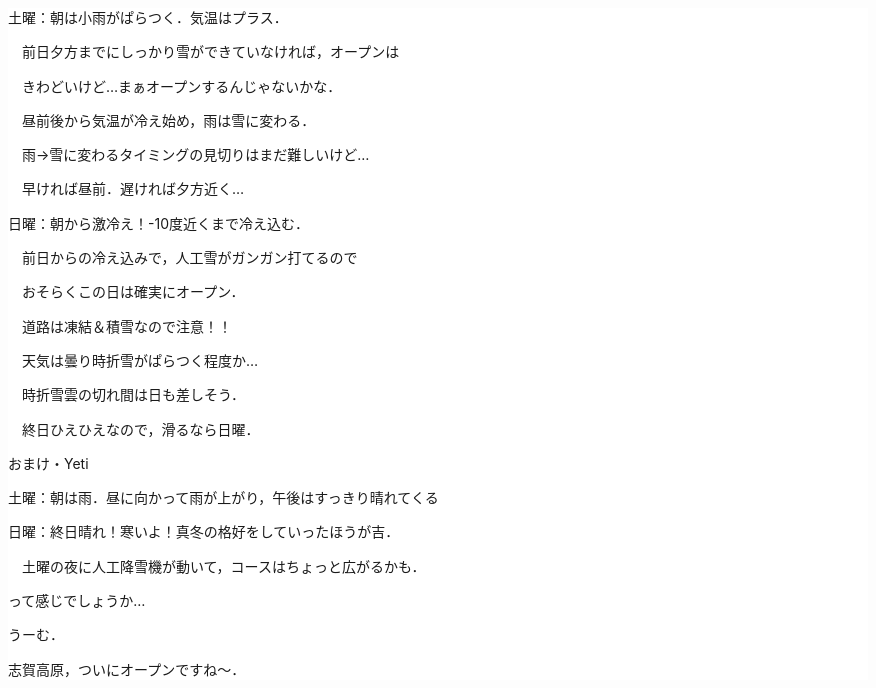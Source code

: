 
土曜：朝は小雨がぱらつく．気温はプラス．


　前日夕方までにしっかり雪ができていなければ，オープンは


　きわどいけど…まぁオープンするんじゃないかな．


　昼前後から気温が冷え始め，雨は雪に変わる．


　雨→雪に変わるタイミングの見切りはまだ難しいけど…


　早ければ昼前．遅ければ夕方近く…





日曜：朝から激冷え！-10度近くまで冷え込む．


　前日からの冷え込みで，人工雪がガンガン打てるので


　おそらくこの日は確実にオープン．


　道路は凍結＆積雪なので注意！！


　天気は曇り時折雪がぱらつく程度か…


　時折雪雲の切れ間は日も差しそう．


　終日ひえひえなので，滑るなら日曜．





おまけ・Yeti


土曜：朝は雨．昼に向かって雨が上がり，午後はすっきり晴れてくる





日曜：終日晴れ！寒いよ！真冬の格好をしていったほうが吉．


　土曜の夜に人工降雪機が動いて，コースはちょっと広がるかも．





って感じでしょうか…


うーむ．


志賀高原，ついにオープンですね～．




